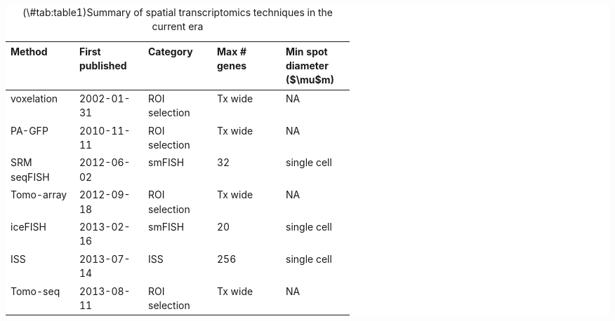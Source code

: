 


<table class="table" style="margin-left: auto; margin-right: auto;">
<caption>(\#tab:table1)Summary of spatial transcriptomics techniques in the current era</caption>
 <thead>
  <tr>
   <th style="text-align:left;"> Method </th>
   <th style="text-align:left;"> First published </th>
   <th style="text-align:left;"> Category </th>
   <th style="text-align:left;"> Max # genes </th>
   <th style="text-align:left;"> Min spot diameter ($\mu$m) </th>
  </tr>
 </thead>
<tbody>
  <tr>
   <td style="text-align:left;width: 6em; "> voxelation </td>
   <td style="text-align:left;width: 6em; "> 2002-01-31 </td>
   <td style="text-align:left;width: 6em; "> ROI selection </td>
   <td style="text-align:left;width: 6em; "> Tx wide </td>
   <td style="text-align:left;width: 6em; "> NA </td>
  </tr>
  <tr>
   <td style="text-align:left;width: 6em; "> PA-GFP </td>
   <td style="text-align:left;width: 6em; "> 2010-11-11 </td>
   <td style="text-align:left;width: 6em; "> ROI selection </td>
   <td style="text-align:left;width: 6em; "> Tx wide </td>
   <td style="text-align:left;width: 6em; "> NA </td>
  </tr>
  <tr>
   <td style="text-align:left;width: 6em; "> SRM seqFISH </td>
   <td style="text-align:left;width: 6em; "> 2012-06-02 </td>
   <td style="text-align:left;width: 6em; "> smFISH </td>
   <td style="text-align:left;width: 6em; "> 32 </td>
   <td style="text-align:left;width: 6em; "> single cell </td>
  </tr>
  <tr>
   <td style="text-align:left;width: 6em; "> Tomo-array </td>
   <td style="text-align:left;width: 6em; "> 2012-09-18 </td>
   <td style="text-align:left;width: 6em; "> ROI selection </td>
   <td style="text-align:left;width: 6em; "> Tx wide </td>
   <td style="text-align:left;width: 6em; "> NA </td>
  </tr>
  <tr>
   <td style="text-align:left;width: 6em; "> iceFISH </td>
   <td style="text-align:left;width: 6em; "> 2013-02-16 </td>
   <td style="text-align:left;width: 6em; "> smFISH </td>
   <td style="text-align:left;width: 6em; "> 20 </td>
   <td style="text-align:left;width: 6em; "> single cell </td>
  </tr>
  <tr>
   <td style="text-align:left;width: 6em; "> ISS </td>
   <td style="text-align:left;width: 6em; "> 2013-07-14 </td>
   <td style="text-align:left;width: 6em; "> ISS </td>
   <td style="text-align:left;width: 6em; "> 256 </td>
   <td style="text-align:left;width: 6em; "> single cell </td>
  </tr>
  <tr>
   <td style="text-align:left;width: 6em; "> Tomo-seq </td>
   <td style="text-align:left;width: 6em; "> 2013-08-11 </td>
   <td style="text-align:left;width: 6em; "> ROI selection </td>
   <td style="text-align:left;width: 6em; "> Tx wide </td>
   <td style="text-align:left;width: 6em; "> NA </td>
  </tr>
  <tr>